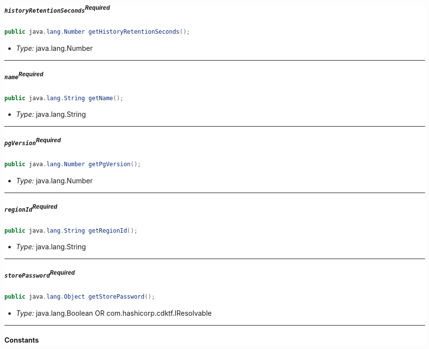 ##### `historyRetentionSeconds`<sup>Required</sup> <a name="historyRetentionSeconds" id="@cdktf/provider-neon.project.Project.property.historyRetentionSeconds"></a>

```java
public java.lang.Number getHistoryRetentionSeconds();
```

- *Type:* java.lang.Number

---

##### `name`<sup>Required</sup> <a name="name" id="@cdktf/provider-neon.project.Project.property.name"></a>

```java
public java.lang.String getName();
```

- *Type:* java.lang.String

---

##### `pgVersion`<sup>Required</sup> <a name="pgVersion" id="@cdktf/provider-neon.project.Project.property.pgVersion"></a>

```java
public java.lang.Number getPgVersion();
```

- *Type:* java.lang.Number

---

##### `regionId`<sup>Required</sup> <a name="regionId" id="@cdktf/provider-neon.project.Project.property.regionId"></a>

```java
public java.lang.String getRegionId();
```

- *Type:* java.lang.String

---

##### `storePassword`<sup>Required</sup> <a name="storePassword" id="@cdktf/provider-neon.project.Project.property.storePassword"></a>

```java
public java.lang.Object getStorePassword();
```

- *Type:* java.lang.Boolean OR com.hashicorp.cdktf.IResolvable

---

#### Constants <a name="Constants" id="Constants"></a>
